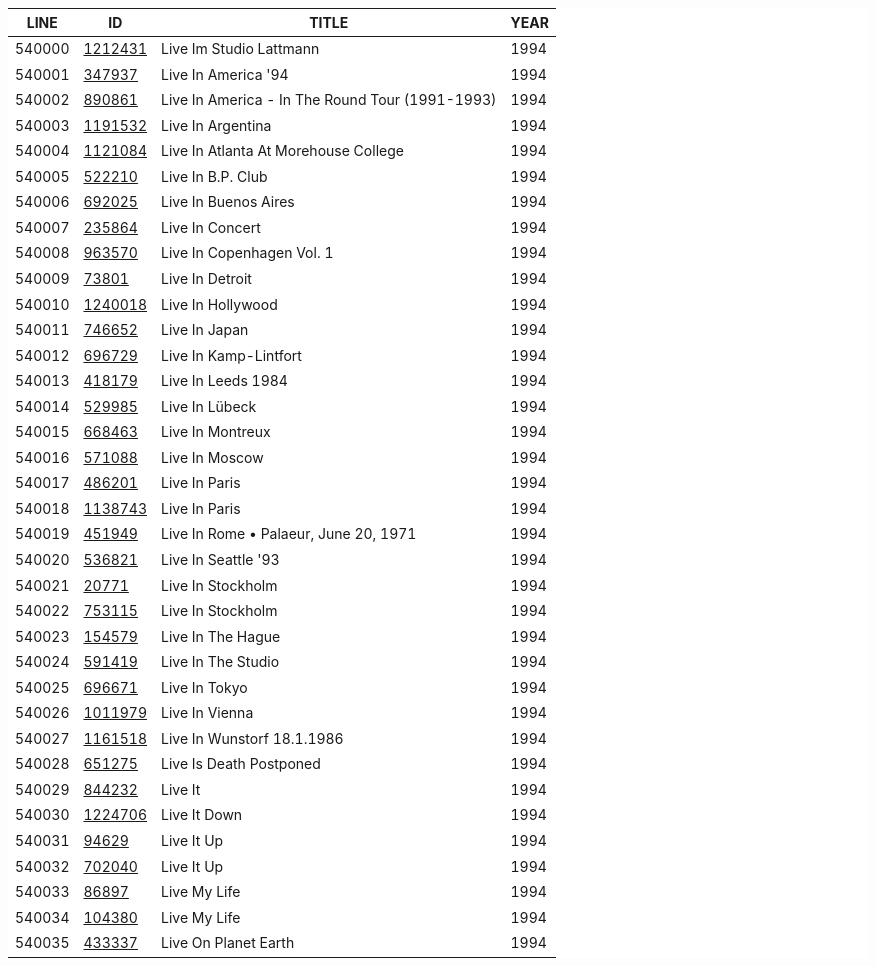 | LINE   | ID   | TITLE  | YEAR  |
| ------ | ---- | ------ | ----- |
| 540000 | [1212431](https://www.discogs.com/master/1212431) | Live Im Studio Lattmann | 1994 |
| 540001 | [347937](https://www.discogs.com/master/347937) | Live In America '94 | 1994 |
| 540002 | [890861](https://www.discogs.com/master/890861) | Live In America - In The Round Tour (1991-1993) | 1994 |
| 540003 | [1191532](https://www.discogs.com/master/1191532) | Live In Argentina | 1994 |
| 540004 | [1121084](https://www.discogs.com/master/1121084) | Live In Atlanta At Morehouse College | 1994 |
| 540005 | [522210](https://www.discogs.com/master/522210) | Live In B.P. Club | 1994 |
| 540006 | [692025](https://www.discogs.com/master/692025) | Live In Buenos Aires | 1994 |
| 540007 | [235864](https://www.discogs.com/master/235864) | Live In Concert | 1994 |
| 540008 | [963570](https://www.discogs.com/master/963570) | Live In Copenhagen Vol. 1 | 1994 |
| 540009 | [73801](https://www.discogs.com/master/73801) | Live In Detroit | 1994 |
| 540010 | [1240018](https://www.discogs.com/master/1240018) | Live In Hollywood | 1994 |
| 540011 | [746652](https://www.discogs.com/master/746652) | Live In Japan | 1994 |
| 540012 | [696729](https://www.discogs.com/master/696729) | Live In Kamp-Lintfort | 1994 |
| 540013 | [418179](https://www.discogs.com/master/418179) | Live In Leeds 1984 | 1994 |
| 540014 | [529985](https://www.discogs.com/master/529985) | Live In Lübeck | 1994 |
| 540015 | [668463](https://www.discogs.com/master/668463) | Live In Montreux | 1994 |
| 540016 | [571088](https://www.discogs.com/master/571088) | Live In Moscow | 1994 |
| 540017 | [486201](https://www.discogs.com/master/486201) | Live In Paris | 1994 |
| 540018 | [1138743](https://www.discogs.com/master/1138743) | Live In Paris | 1994 |
| 540019 | [451949](https://www.discogs.com/master/451949) | Live In Rome • Palaeur, June 20, 1971 | 1994 |
| 540020 | [536821](https://www.discogs.com/master/536821) | Live In Seattle '93 | 1994 |
| 540021 | [20771](https://www.discogs.com/master/20771) | Live In Stockholm | 1994 |
| 540022 | [753115](https://www.discogs.com/master/753115) | Live In Stockholm | 1994 |
| 540023 | [154579](https://www.discogs.com/master/154579) | Live In The Hague | 1994 |
| 540024 | [591419](https://www.discogs.com/master/591419) | Live In The Studio | 1994 |
| 540025 | [696671](https://www.discogs.com/master/696671) | Live In Tokyo | 1994 |
| 540026 | [1011979](https://www.discogs.com/master/1011979) | Live In Vienna | 1994 |
| 540027 | [1161518](https://www.discogs.com/master/1161518) | Live In Wunstorf 18.1.1986 | 1994 |
| 540028 | [651275](https://www.discogs.com/master/651275) | Live Is Death Postponed | 1994 |
| 540029 | [844232](https://www.discogs.com/master/844232) | Live It | 1994 |
| 540030 | [1224706](https://www.discogs.com/master/1224706) | Live It Down | 1994 |
| 540031 | [94629](https://www.discogs.com/master/94629) | Live It Up | 1994 |
| 540032 | [702040](https://www.discogs.com/master/702040) | Live It Up | 1994 |
| 540033 | [86897](https://www.discogs.com/master/86897) | Live My Life | 1994 |
| 540034 | [104380](https://www.discogs.com/master/104380) | Live My Life | 1994 |
| 540035 | [433337](https://www.discogs.com/master/433337) | Live On Planet Earth | 1994 |